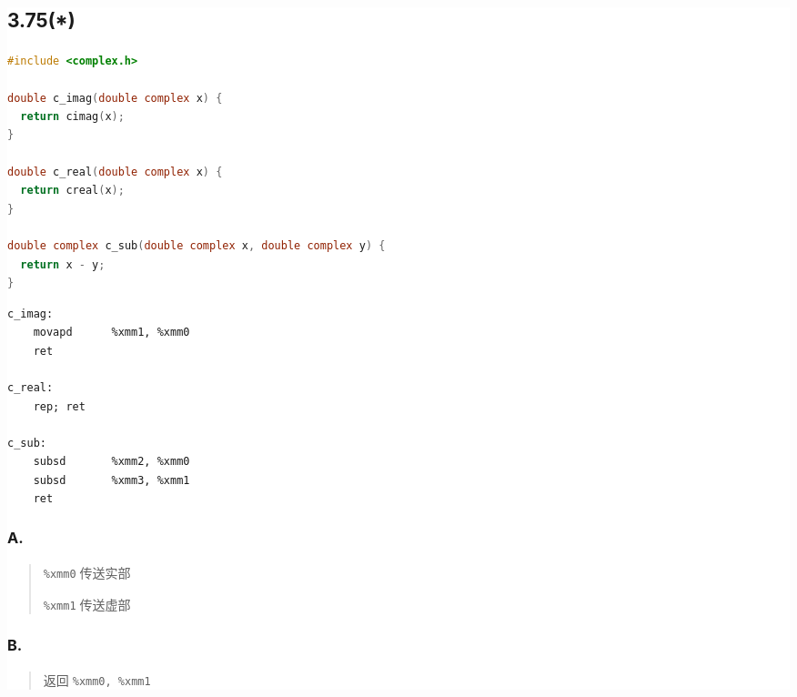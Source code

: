 ## 3.75(*)

```c
#include <complex.h>

double c_imag(double complex x) {
  return cimag(x);
}

double c_real(double complex x) {
  return creal(x);
}

double complex c_sub(double complex x, double complex y) {
  return x - y;
}
```

```assembly
c_imag:
	movapd		%xmm1, %xmm0
	ret

c_real:
	rep; ret

c_sub:
	subsd		%xmm2, %xmm0
	subsd		%xmm3, %xmm1
	ret
```

### A.

> `%xmm0` 传送实部
>
> `%xmm1` 传送虚部

### B.

> 返回 `%xmm0, %xmm1`
